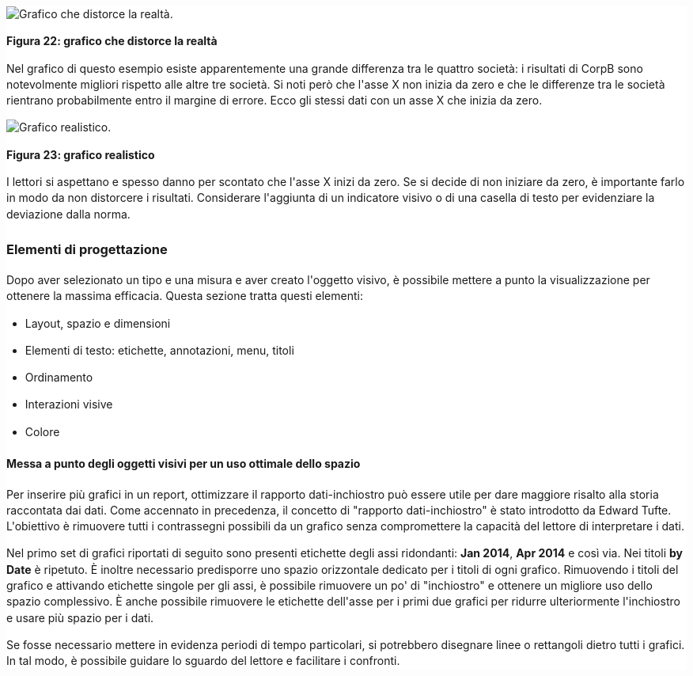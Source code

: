 ![Grafico che distorce la realtà.](media/power-bi-visualization-best-practices/corp-success-distorted.png)

**Figura 22: grafico che distorce la realtà**

Nel grafico di questo esempio esiste apparentemente una grande differenza tra le quattro società: i risultati di CorpB sono notevolmente migliori rispetto alle altre tre società. Si noti però che l'asse X non inizia da zero e che le differenze tra le società rientrano probabilmente entro il margine di errore. Ecco gli stessi dati con un asse X che inizia da zero.

![Grafico realistico.](media/power-bi-visualization-best-practices/corp-success.png)

**Figura 23: grafico realistico**

I lettori si aspettano e spesso danno per scontato che l'asse X inizi da zero. Se si decide di non iniziare da zero, è importante farlo in modo da non distorcere i risultati. Considerare l'aggiunta di un indicatore visivo o di una casella di testo per evidenziare la deviazione dalla norma.

### <a name="design-elements"></a>Elementi di progettazione

Dopo aver selezionato un tipo e una misura e aver creato l'oggetto visivo, è possibile mettere a punto la visualizzazione per ottenere la massima efficacia. Questa sezione tratta questi elementi:

* Layout, spazio e dimensioni

* Elementi di testo: etichette, annotazioni, menu, titoli

* Ordinamento

* Interazioni visive

* Colore

#### <a name="tweaking-visuals-for-best-use-of-space"></a>Messa a punto degli oggetti visivi per un uso ottimale dello spazio

Per inserire più grafici in un report, ottimizzare il rapporto dati-inchiostro può essere utile per dare maggiore risalto alla storia raccontata dai dati. Come accennato in precedenza, il concetto di "rapporto dati-inchiostro" è stato introdotto da Edward Tufte. L'obiettivo è rimuovere tutti i contrassegni possibili da un grafico senza compromettere la capacità del lettore di interpretare i dati.

Nel primo set di grafici riportati di seguito sono presenti etichette degli assi ridondanti: **Jan 2014**, **Apr 2014** e così via. Nei titoli **by Date** è ripetuto. È inoltre necessario predisporre uno spazio orizzontale dedicato per i titoli di ogni grafico. Rimuovendo i titoli del grafico e attivando etichette singole per gli assi, è possibile rimuovere un po' di "inchiostro" e ottenere un migliore uso dello spazio complessivo. È anche possibile rimuovere le etichette dell'asse per i primi due grafici per ridurre ulteriormente l'inchiostro e usare più spazio per i dati.

Se fosse necessario mettere in evidenza periodi di tempo particolari, si potrebbero disegnare linee o rettangoli dietro tutti i grafici. In tal modo, è possibile guidare lo sguardo del lettore e facilitare i confronti.
